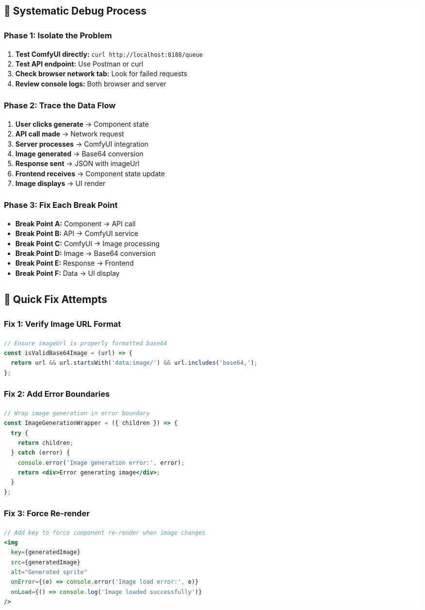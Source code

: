 ## 🔧 Systematic Debug Process

### Phase 1: Isolate the Problem
1. **Test ComfyUI directly:** `curl http://localhost:8188/queue`
2. **Test API endpoint:** Use Postman or curl
3. **Check browser network tab:** Look for failed requests
4. **Review console logs:** Both browser and server

### Phase 2: Trace the Data Flow
1. **User clicks generate** → Component state
2. **API call made** → Network request
3. **Server processes** → ComfyUI integration
4. **Image generated** → Base64 conversion
5. **Response sent** → JSON with imageUrl
6. **Frontend receives** → Component state update
7. **Image displays** → UI render

### Phase 3: Fix Each Break Point
- **Break Point A:** Component → API call
- **Break Point B:** API → ComfyUI service
- **Break Point C:** ComfyUI → Image processing
- **Break Point D:** Image → Base64 conversion
- **Break Point E:** Response → Frontend
- **Break Point F:** Data → UI display

## 🎯 Quick Fix Attempts

### Fix 1: Verify Image URL Format
```javascript
// Ensure imageUrl is properly formatted base64
const isValidBase64Image = (url) => {
  return url && url.startsWith('data:image/') && url.includes('base64,');
};
```

### Fix 2: Add Error Boundaries
```jsx
// Wrap image generation in error boundary
const ImageGenerationWrapper = ({ children }) => {
  try {
    return children;
  } catch (error) {
    console.error('Image generation error:', error);
    return <div>Error generating image</div>;
  }
};
```

### Fix 3: Force Re-render
```jsx
// Add key to force component re-render when image changes
<img 
  key={generatedImage} 
  src={generatedImage} 
  alt="Generated sprite"
  onError={(e) => console.error('Image load error:', e)}
  onLoad={() => console.log('Image loaded successfully')}
/>
```
